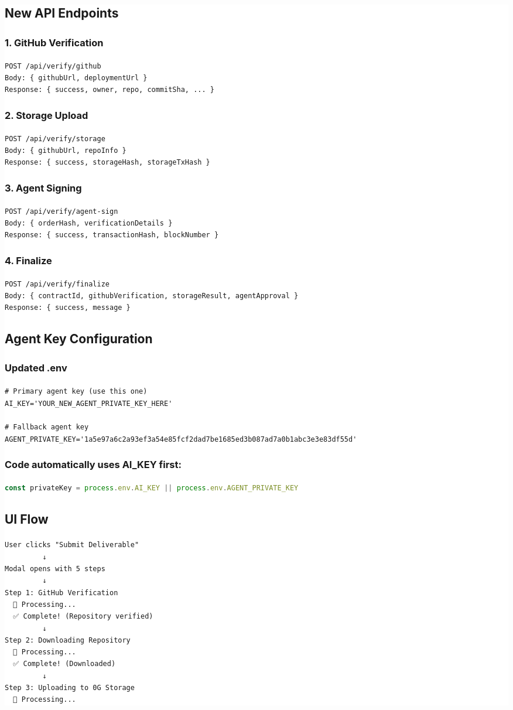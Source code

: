 ## New API Endpoints

### 1. GitHub Verification
```
POST /api/verify/github
Body: { githubUrl, deploymentUrl }
Response: { success, owner, repo, commitSha, ... }
```

### 2. Storage Upload
```
POST /api/verify/storage
Body: { githubUrl, repoInfo }
Response: { success, storageHash, storageTxHash }
```

### 3. Agent Signing
```
POST /api/verify/agent-sign
Body: { orderHash, verificationDetails }
Response: { success, transactionHash, blockNumber }
```

### 4. Finalize
```
POST /api/verify/finalize
Body: { contractId, githubVerification, storageResult, agentApproval }
Response: { success, message }
```

## Agent Key Configuration

### Updated .env
```env
# Primary agent key (use this one)
AI_KEY='YOUR_NEW_AGENT_PRIVATE_KEY_HERE'

# Fallback agent key
AGENT_PRIVATE_KEY='1a5e97a6c2a93ef3a54e85fcf2dad7be1685ed3b087ad7a0b1abc3e3e83df55d'
```

### Code automatically uses AI_KEY first:
```typescript
const privateKey = process.env.AI_KEY || process.env.AGENT_PRIVATE_KEY
```

## UI Flow

```
User clicks "Submit Deliverable"
         ↓
Modal opens with 5 steps
         ↓
Step 1: GitHub Verification
  🔄 Processing...
  ✅ Complete! (Repository verified)
         ↓
Step 2: Downloading Repository
  🔄 Processing...
  ✅ Complete! (Downloaded)
         ↓
Step 3: Uploading to 0G Storage
  🔄 Processing...
```